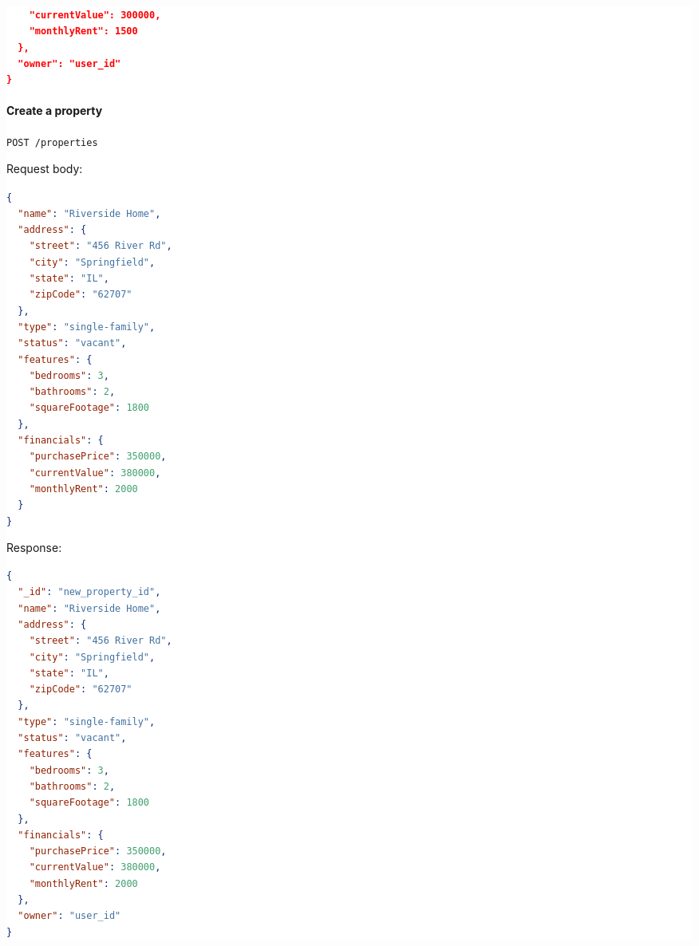 ```json
    "currentValue": 300000,
    "monthlyRent": 1500
  },
  "owner": "user_id"
}
```

#### Create a property
```
POST /properties
```

Request body:
```json
{
  "name": "Riverside Home",
  "address": {
    "street": "456 River Rd",
    "city": "Springfield",
    "state": "IL",
    "zipCode": "62707"
  },
  "type": "single-family",
  "status": "vacant",
  "features": {
    "bedrooms": 3,
    "bathrooms": 2,
    "squareFootage": 1800
  },
  "financials": {
    "purchasePrice": 350000,
    "currentValue": 380000,
    "monthlyRent": 2000
  }
}
```

Response:
```json
{
  "_id": "new_property_id",
  "name": "Riverside Home",
  "address": {
    "street": "456 River Rd",
    "city": "Springfield",
    "state": "IL",
    "zipCode": "62707"
  },
  "type": "single-family",
  "status": "vacant",
  "features": {
    "bedrooms": 3,
    "bathrooms": 2,
    "squareFootage": 1800
  },
  "financials": {
    "purchasePrice": 350000,
    "currentValue": 380000,
    "monthlyRent": 2000
  },
  "owner": "user_id"
}
```
